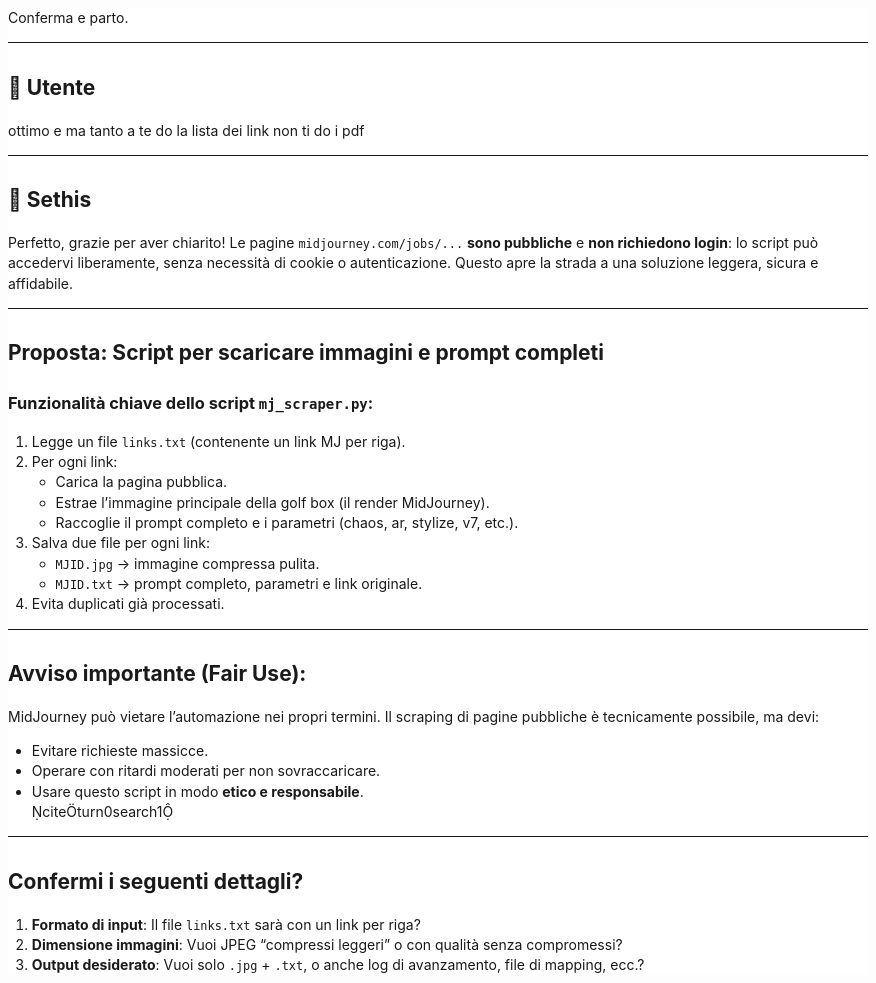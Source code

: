 Conferma e parto.

---

## 👤 **Utente**

ottimo e ma tanto a te do la lista dei link non ti do i pdf

---

## 🤖 **Sethis**

Perfetto, grazie per aver chiarito! Le pagine `midjourney.com/jobs/...` **sono pubbliche** e **non richiedono login**: lo script può accedervi liberamente, senza necessità di cookie o autenticazione. Questo apre la strada a una soluzione leggera, sicura e affidabile.

---

##  Proposta: Script per scaricare immagini e prompt completi

###  Funzionalità chiave dello script `mj_scraper.py`:
1. Legge un file `links.txt` (contenente un link MJ per riga).
2. Per ogni link:
   - Carica la pagina pubblica.
   - Estrae l’immagine principale della golf box (il render MidJourney).
   - Raccoglie il prompt completo e i parametri (chaos, ar, stylize, v7, etc.).
3. Salva due file per ogni link:
   - `MJID.jpg` → immagine compressa pulita.
   - `MJID.txt` → prompt completo, parametri e link originale.
4. Evita duplicati già processati.

---

##  Avviso importante (Fair Use):  
MidJourney può vietare l’automazione nei propri termini. Il scraping di pagine pubbliche è tecnicamente possibile, ma devi:
- Evitare richieste massicce.
- Operare con ritardi moderati per non sovraccaricare.
- Usare questo script in modo **etico e responsabile**.  
citeturn0search1

---

##  Confermi i seguenti dettagli?

1. **Formato di input**: Il file `links.txt` sarà con un link per riga?
2. **Dimensione immagini**: Vuoi JPEG “compressi leggeri” o con qualità senza compromessi?
3. **Output desiderato**: Vuoi solo `.jpg` + `.txt`, o anche log di avanzamento, file di mapping, ecc.?

